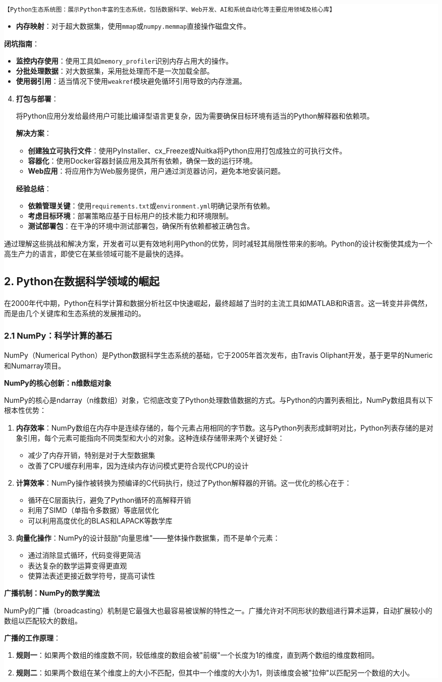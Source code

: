 ```【Python生态系统图：展示Python丰富的生态系统，包括数据科学、Web开发、AI和系统自动化等主要应用领域及核心库】```
   * **内存映射**：对于超大数据集，使用`mmap`或`numpy.memmap`直接操作磁盘文件。
   
   **闭坑指南**：
   
   * **监控内存使用**：使用工具如`memory_profiler`识别内存占用大的操作。
   * **分批处理数据**：对大数据集，采用批处理而不是一次加载全部。
   * **使用弱引用**：适当情况下使用`weakref`模块避免循环引用导致的内存泄漏。

4. **打包与部署**：

   将Python应用分发给最终用户可能比编译型语言更复杂，因为需要确保目标环境有适当的Python解释器和依赖项。

   **解决方案**：
   
   * **创建独立可执行文件**：使用PyInstaller、cx_Freeze或Nuitka将Python应用打包成独立的可执行文件。
   * **容器化**：使用Docker容器封装应用及其所有依赖，确保一致的运行环境。
   * **Web应用**：将应用作为Web服务提供，用户通过浏览器访问，避免本地安装问题。
   
   **经验总结**：
   
   * **依赖管理关键**：使用`requirements.txt`或`environment.yml`明确记录所有依赖。
   * **考虑目标环境**：部署策略应基于目标用户的技术能力和环境限制。
   * **测试部署包**：在干净的环境中测试部署包，确保所有依赖都被正确包含。

通过理解这些挑战和解决方案，开发者可以更有效地利用Python的优势，同时减轻其局限性带来的影响。Python的设计权衡使其成为一个高生产力的语言，即使它在某些领域可能不是最快的选择。

## 2. Python在数据科学领域的崛起

在2000年代中期，Python在科学计算和数据分析社区中快速崛起，最终超越了当时的主流工具如MATLAB和R语言。这一转变并非偶然，而是由几个关键库和生态系统的发展推动的。

### 2.1 NumPy：科学计算的基石

NumPy（Numerical Python）是Python数据科学生态系统的基础，它于2005年首次发布，由Travis Oliphant开发，基于更早的Numeric和Numarray项目。

**NumPy的核心创新：n维数组对象**

NumPy的核心是ndarray（n维数组）对象，它彻底改变了Python处理数值数据的方式。与Python的内置列表相比，NumPy数组具有以下根本性优势：

1. **内存效率**：NumPy数组在内存中是连续存储的，每个元素占用相同的字节数。这与Python列表形成鲜明对比，Python列表存储的是对象引用，每个元素可能指向不同类型和大小的对象。这种连续存储带来两个关键好处：
   * 减少了内存开销，特别是对于大型数据集
   * 改善了CPU缓存利用率，因为连续内存访问模式更符合现代CPU的设计

2. **计算效率**：NumPy操作被转换为预编译的C代码执行，绕过了Python解释器的开销。这一优化的核心在于：
   * 循环在C层面执行，避免了Python循环的高解释开销
   * 利用了SIMD（单指令多数据）等底层优化
   * 可以利用高度优化的BLAS和LAPACK等数学库

3. **向量化操作**：NumPy的设计鼓励"向量思维"——整体操作数据集，而不是单个元素：
   * 通过消除显式循环，代码变得更简洁
   * 表达复杂的数学运算变得更直观
   * 使算法表述更接近数学符号，提高可读性

**广播机制：NumPy的数学魔法**

NumPy的广播（broadcasting）机制是它最强大也最容易被误解的特性之一。广播允许对不同形状的数组进行算术运算，自动扩展较小的数组以匹配较大的数组。

**广播的工作原理**：

1. **规则一**：如果两个数组的维度数不同，较低维度的数组会被"前缀"一个长度为1的维度，直到两个数组的维度数相同。

2. **规则二**：如果两个数组在某个维度上的大小不匹配，但其中一个维度的大小为1，则该维度会被"拉伸"以匹配另一个数组的大小。

```